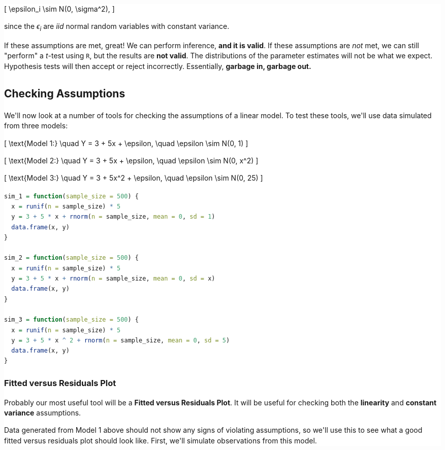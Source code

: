 \[
\epsilon_i \sim N(0, \sigma^2),
\]

since the $\epsilon_i$ are $iid$ normal random variables with constant variance.

If these assumptions are met, great! We can perform inference, **and it is valid**. If these assumptions are *not* met, we can still "perform" a $t$-test using `R`, but the results are **not valid**. The distributions of the parameter estimates will not be what we expect. Hypothesis tests will then accept or reject incorrectly. Essentially, **garbage in, garbage out.**

## Checking Assumptions

We'll now look at a number of tools for checking the assumptions of a linear model. To test these tools, we'll use data simulated from three models:

\[
\text{Model 1:} \quad Y = 3 + 5x + \epsilon, \quad \epsilon \sim N(0, 1)
\]

\[
\text{Model 2:} \quad Y = 3 + 5x + \epsilon, \quad \epsilon \sim N(0, x^2)
\]

\[
\text{Model 3:} \quad Y = 3 + 5x^2 + \epsilon, \quad \epsilon \sim N(0, 25)
\]


```r
sim_1 = function(sample_size = 500) {
  x = runif(n = sample_size) * 5
  y = 3 + 5 * x + rnorm(n = sample_size, mean = 0, sd = 1)
  data.frame(x, y)
}

sim_2 = function(sample_size = 500) {
  x = runif(n = sample_size) * 5
  y = 3 + 5 * x + rnorm(n = sample_size, mean = 0, sd = x)
  data.frame(x, y)
}

sim_3 = function(sample_size = 500) {
  x = runif(n = sample_size) * 5
  y = 3 + 5 * x ^ 2 + rnorm(n = sample_size, mean = 0, sd = 5)
  data.frame(x, y)
}
```

### Fitted versus Residuals Plot

Probably our most useful tool will be a **Fitted versus Residuals Plot**. It will be useful for checking both the **linearity** and **constant variance** assumptions.

Data generated from Model 1 above should not show any signs of violating assumptions, so we'll use this to see what a good fitted versus residuals plot should look like. First, we'll simulate observations from this model.
